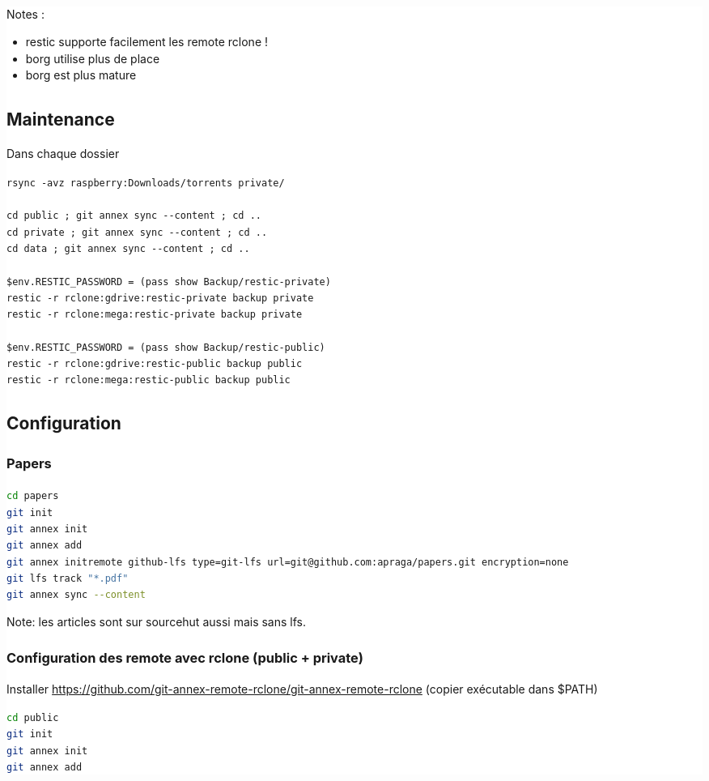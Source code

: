 Notes :

- restic supporte facilement les remote rclone !
- borg utilise plus de place 
- borg est plus mature

## Maintenance

Dans chaque dossier

``` nu
rsync -avz raspberry:Downloads/torrents private/

cd public ; git annex sync --content ; cd ..
cd private ; git annex sync --content ; cd ..
cd data ; git annex sync --content ; cd ..

$env.RESTIC_PASSWORD = (pass show Backup/restic-private)
restic -r rclone:gdrive:restic-private backup private
restic -r rclone:mega:restic-private backup private

$env.RESTIC_PASSWORD = (pass show Backup/restic-public)
restic -r rclone:gdrive:restic-public backup public
restic -r rclone:mega:restic-public backup public
```

## Configuration

### Papers

```sh
cd papers
git init
git annex init
git annex add
git annex initremote github-lfs type=git-lfs url=git@github.com:apraga/papers.git encryption=none
git lfs track "*.pdf"
git annex sync --content
```

Note: les articles sont sur sourcehut aussi mais sans lfs.

### Configuration des remote avec rclone (public + private)

Installer
<https://github.com/git-annex-remote-rclone/git-annex-remote-rclone>
(copier exécutable dans \$PATH)

```sh
cd public
git init
git annex init
git annex add
```
